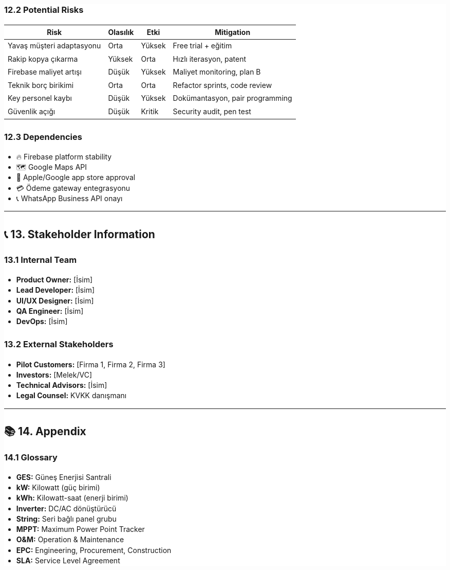 ### 12.2 Potential Risks

| Risk | Olasılık | Etki | Mitigation |
|------|----------|------|------------|
| Yavaş müşteri adaptasyonu | Orta | Yüksek | Free trial + eğitim |
| Rakip kopya çıkarma | Yüksek | Orta | Hızlı iterasyon, patent |
| Firebase maliyet artışı | Düşük | Yüksek | Maliyet monitoring, plan B |
| Teknik borç birikimi | Orta | Orta | Refactor sprints, code review |
| Key personel kaybı | Düşük | Yüksek | Dokümantasyon, pair programming |
| Güvenlik açığı | Düşük | Kritik | Security audit, pen test |

### 12.3 Dependencies

- 🔥 Firebase platform stability
- 🗺️ Google Maps API
- 📱 Apple/Google app store approval
- 💳 Ödeme gateway entegrasyonu
- 📞 WhatsApp Business API onayı

---

## 📞 13. Stakeholder Information

### 13.1 Internal Team

- **Product Owner:** [İsim]
- **Lead Developer:** [İsim]
- **UI/UX Designer:** [İsim]
- **QA Engineer:** [İsim]
- **DevOps:** [İsim]

### 13.2 External Stakeholders

- **Pilot Customers:** [Firma 1, Firma 2, Firma 3]
- **Investors:** [Melek/VC]
- **Technical Advisors:** [İsim]
- **Legal Counsel:** KVKK danışmanı

---

## 📚 14. Appendix

### 14.1 Glossary

- **GES:** Güneş Enerjisi Santrali
- **kW:** Kilowatt (güç birimi)
- **kWh:** Kilowatt-saat (enerji birimi)
- **Inverter:** DC/AC dönüştürücü
- **String:** Seri bağlı panel grubu
- **MPPT:** Maximum Power Point Tracker
- **O&M:** Operation & Maintenance
- **EPC:** Engineering, Procurement, Construction
- **SLA:** Service Level Agreement
